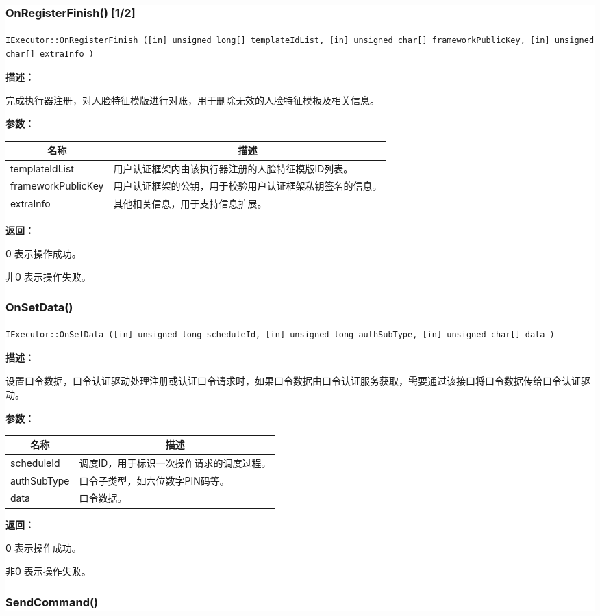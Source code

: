 
### OnRegisterFinish() [1/2]

  
```
IExecutor::OnRegisterFinish ([in] unsigned long[] templateIdList, [in] unsigned char[] frameworkPublicKey, [in] unsigned char[] extraInfo )
```

**描述：**

完成执行器注册，对人脸特征模版进行对账，用于删除无效的人脸特征模板及相关信息。

**参数：**

  | 名称 | 描述 | 
| -------- | -------- |
| templateIdList | 用户认证框架内由该执行器注册的人脸特征模版ID列表。 | 
| frameworkPublicKey | 用户认证框架的公钥，用于校验用户认证框架私钥签名的信息。 | 
| extraInfo | 其他相关信息，用于支持信息扩展。 | 

**返回：**

0 表示操作成功。

非0 表示操作失败。


### OnSetData()

  
```
IExecutor::OnSetData ([in] unsigned long scheduleId, [in] unsigned long authSubType, [in] unsigned char[] data )
```

**描述：**

设置口令数据，口令认证驱动处理注册或认证口令请求时，如果口令数据由口令认证服务获取，需要通过该接口将口令数据传给口令认证驱动。

**参数：**

  | 名称 | 描述 | 
| -------- | -------- |
| scheduleId | 调度ID，用于标识一次操作请求的调度过程。 | 
| authSubType | 口令子类型，如六位数字PIN码等。 | 
| data | 口令数据。 | 

**返回：**

0 表示操作成功。

非0 表示操作失败。


### SendCommand()
